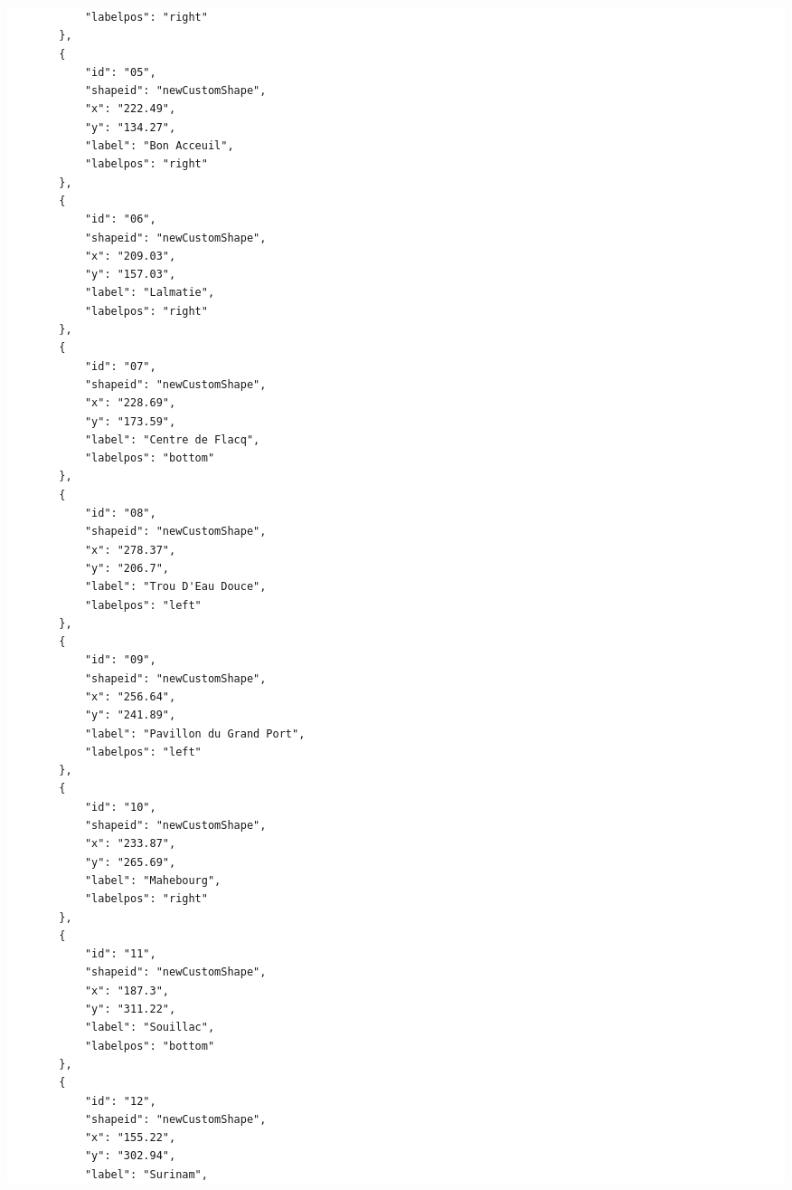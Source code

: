                 "labelpos": "right"
            },
            {
                "id": "05",
                "shapeid": "newCustomShape",
                "x": "222.49",
                "y": "134.27",
                "label": "Bon Acceuil",
                "labelpos": "right"
            },
            {
                "id": "06",
                "shapeid": "newCustomShape",
                "x": "209.03",
                "y": "157.03",
                "label": "Lalmatie",
                "labelpos": "right"
            },
            {
                "id": "07",
                "shapeid": "newCustomShape",
                "x": "228.69",
                "y": "173.59",
                "label": "Centre de Flacq",
                "labelpos": "bottom"
            },
            {
                "id": "08",
                "shapeid": "newCustomShape",
                "x": "278.37",
                "y": "206.7",
                "label": "Trou D'Eau Douce",
                "labelpos": "left"
            },
            {
                "id": "09",
                "shapeid": "newCustomShape",
                "x": "256.64",
                "y": "241.89",
                "label": "Pavillon du Grand Port",
                "labelpos": "left"
            },
            {
                "id": "10",
                "shapeid": "newCustomShape",
                "x": "233.87",
                "y": "265.69",
                "label": "Mahebourg",
                "labelpos": "right"
            },
            {
                "id": "11",
                "shapeid": "newCustomShape",
                "x": "187.3",
                "y": "311.22",
                "label": "Souillac",
                "labelpos": "bottom"
            },
            {
                "id": "12",
                "shapeid": "newCustomShape",
                "x": "155.22",
                "y": "302.94",
                "label": "Surinam",